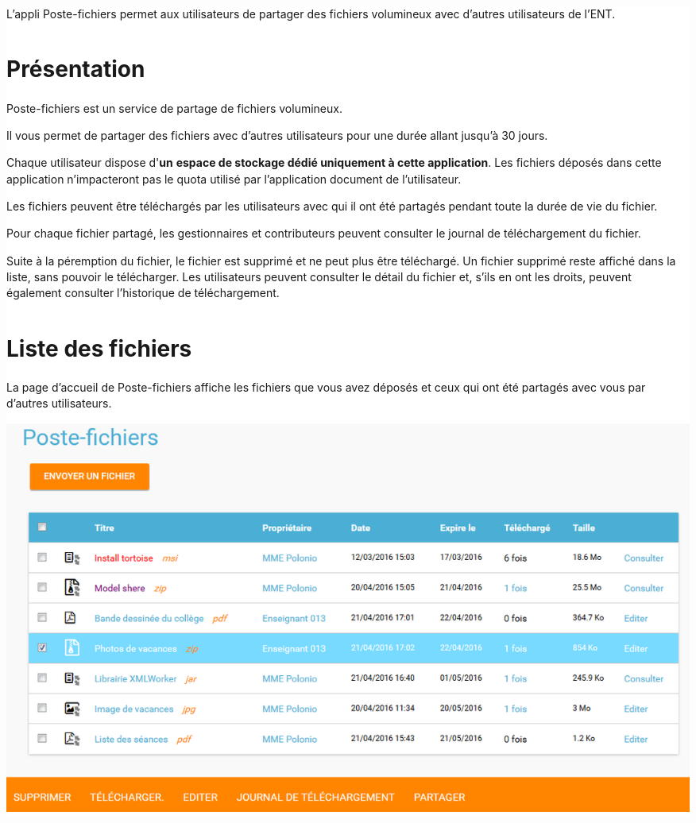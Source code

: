 L’appli Poste-fichiers permet aux utilisateurs de partager des fichiers volumineux avec d’autres utilisateurs de l’ENT.


Présentation
============

Poste-fichiers est un service de partage de fichiers volumineux.

Il vous permet de partager des fichiers avec d’autres utilisateurs pour une durée allant jusqu’à 30 jours.

Chaque utilisateur dispose d'**un** **espace de stockage dédié uniquement à cette application**. Les fichiers déposés dans cette application n’impacteront pas le quota utilisé par l’application document de l’utilisateur.

Les fichiers peuvent être téléchargés par les utilisateurs avec qui il ont été partagés pendant toute la durée de vie du fichier.

Pour chaque fichier partagé, les gestionnaires et contributeurs peuvent consulter le journal de téléchargement du fichier.

Suite à la péremption du fichier, le fichier est supprimé et ne peut plus être téléchargé. Un fichier supprimé reste affiché dans la liste, sans pouvoir le télécharger. Les utilisateurs peuvent consulter le détail du fichier et, s’ils en ont les droits, peuvent également consulter l’historique de téléchargement.

Liste des fichiers
==================

La page d’accueil de Poste-fichiers affiche les fichiers que vous avez déposés et ceux qui ont été partagés avec vous par d’autres utilisateurs.

![](.gitbook/assets/600-Accueil.png)
